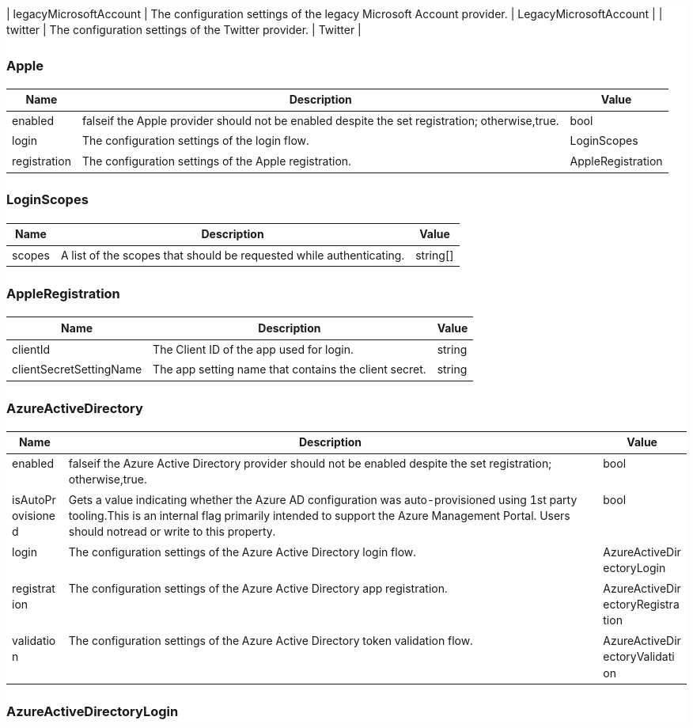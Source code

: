 | legacyMicrosoftAccount | The configuration settings of the legacy Microsoft Account provider. | LegacyMicrosoftAccount |
| twitter | The configuration settings of the Twitter provider. | Twitter |


### Apple

| Name | Description | Value |
|-|-|-|
| enabled | falseif the Apple provider should not be enabled despite the set registration; otherwise,true. | bool |
| login | The configuration settings of the login flow. | LoginScopes |
| registration | The configuration settings of the Apple registration. | AppleRegistration |


### LoginScopes

| Name | Description | Value |
|-|-|-|
| scopes | A list of the scopes that should be requested while authenticating. | string[] |


### AppleRegistration

| Name | Description | Value |
|-|-|-|
| clientId | The Client ID of the app used for login. | string |
| clientSecretSettingName | The app setting name that contains the client secret. | string |


### AzureActiveDirectory

| Name | Description | Value |
|-|-|-|
| enabled | falseif the Azure Active Directory provider should not be enabled despite the set registration; otherwise,true. | bool |
| isAutoProvisioned | Gets a value indicating whether the Azure AD configuration was auto-provisioned using 1st party tooling.This is an internal flag primarily intended to support the Azure Management Portal. Users should notread or write to this property. | bool |
| login | The configuration settings of the Azure Active Directory login flow. | AzureActiveDirectoryLogin |
| registration | The configuration settings of the Azure Active Directory app registration. | AzureActiveDirectoryRegistration |
| validation | The configuration settings of the Azure Active Directory token validation flow. | AzureActiveDirectoryValidation |


### AzureActiveDirectoryLogin
